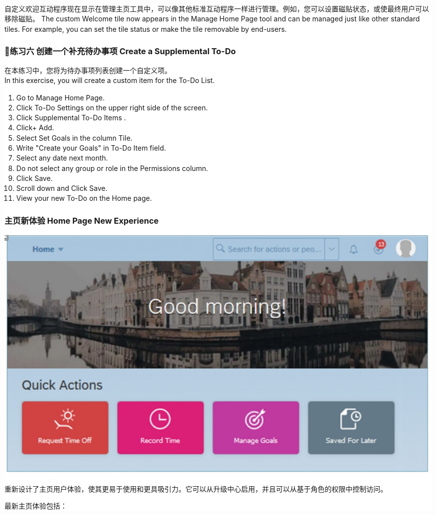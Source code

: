 自定义欢迎互动程序现在显示在管理主页工具中，可以像其他标准互动程序一样进行管理。例如，您可以设置磁贴状态，或使最终用户可以移除磁贴。
The custom Welcome tile now appears in the Manage Home Page tool and can be managed just like other standard tiles. For example, you can set the tile status or make the tile removable by end-users.

### :tada:练习六 创建一个补充待办事项 Create a Supplemental To-Do

在本练习中，您将为待办事项列表创建一个自定义项。  
In this exercise, you will create a custom item for the To-Do List.

1. Go to Manage Home Page.
2. Click To-Do Settings on the upper right side of the screen.
3. Click Supplemental To-Do Items .
4. Click+ Add.
5. Select Set Goals in the column Tile.
6. Write "Create your Goals" in To-Do Item field.
7. Select any date next month.
8. Do not select any group or role in the Permissions column.
9. Click Save.
10. Scroll down and Click Save.
11. View your new To-Do on the Home page.

### 主页新体验 Home Page New Experience

![Home Page New Experience](./img/20220508132144.png)

重新设计了主页用户体验，使其更易于使用和更具吸引力。它可以从升级中心启用，并且可以从基于角色的权限中控制访问。

最新主页体验包括：

